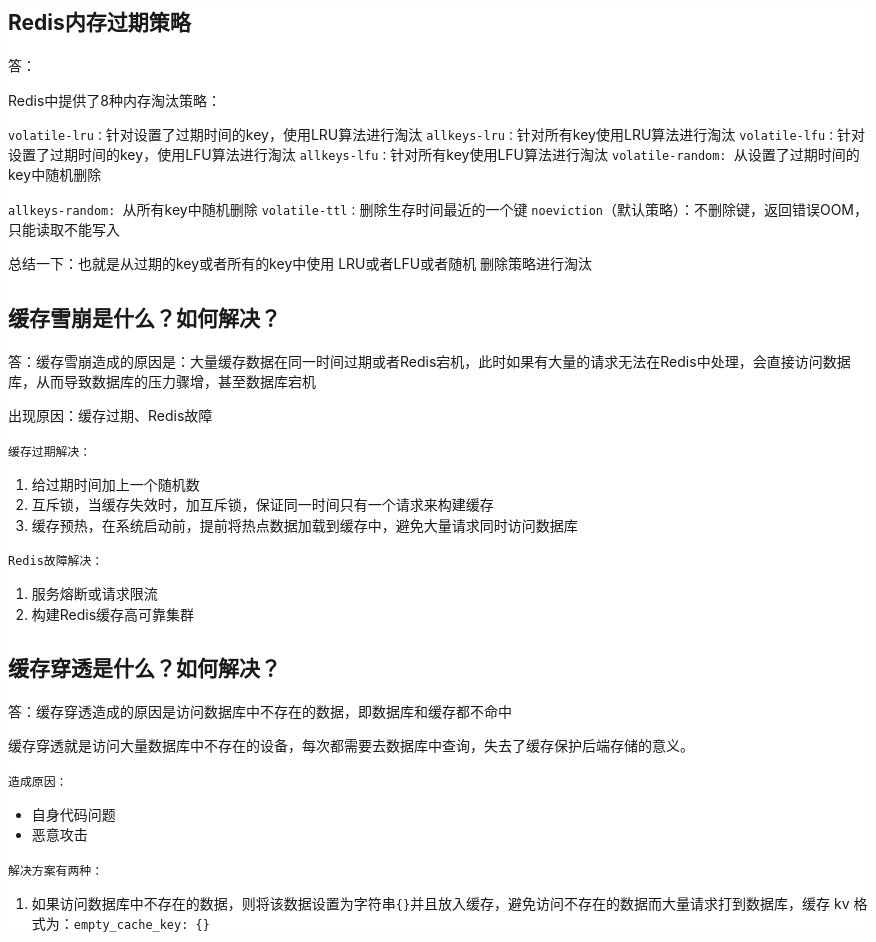 

## Redis内存过期策略

答：

Redis中提供了8种内存淘汰策略：

`volatile-lru：`针对设置了过期时间的key，使用LRU算法进行淘汰 
`allkeys-lru：`针对所有key使用LRU算法进行淘汰 
`volatile-lfu：`针对设置了过期时间的key，使用LFU算法进行淘汰 
`allkeys-lfu：`针对所有key使用LFU算法进行淘汰 
`volatile-random: `从设置了过期时间的key中随机删除  

`allkeys-random: `从所有key中随机删除 
`volatile-ttl：`删除生存时间最近的一个键 
`noeviction`（默认策略）：不删除键，返回错误OOM，只能读取不能写入 



总结一下：也就是从过期的key或者所有的key中使用 LRU或者LFU或者随机 删除策略进行淘汰







## 缓存雪崩是什么？如何解决？

答：缓存雪崩造成的原因是：大量缓存数据在同一时间过期或者Redis宕机，此时如果有大量的请求无法在Redis中处理，会直接访问数据库，从而导致数据库的压力骤增，甚至数据库宕机



出现原因：缓存过期、Redis故障

`缓存过期解决：`

1. 给过期时间加上一个随机数
2. 互斥锁，当缓存失效时，加互斥锁，保证同一时间只有一个请求来构建缓存
3. 缓存预热，在系统启动前，提前将热点数据加载到缓存中，避免大量请求同时访问数据库

`Redis故障解决：`

1. 服务熔断或请求限流
2. 构建Redis缓存高可靠集群



## 缓存穿透是什么？如何解决？

答：缓存穿透造成的原因是访问数据库中不存在的数据，即数据库和缓存都不命中

缓存穿透就是访问大量数据库中不存在的设备，每次都需要去数据库中查询，失去了缓存保护后端存储的意义。

`造成原因：`

- 自身代码问题
- 恶意攻击

`解决方案有两种：`

1. 如果访问数据库中不存在的数据，则将该数据设置为字符串`{}`并且放入缓存，避免访问不存在的数据而大量请求打到数据库，缓存 kv 格式为：`empty_cache_key: {}`
